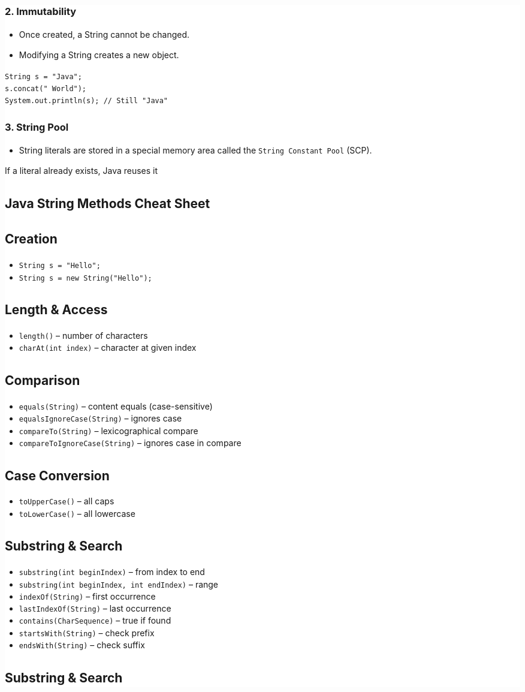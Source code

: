 ### 2. Immutability

+ Once created, a String cannot be changed.

+ Modifying a String creates a new object.

```
String s = "Java";
s.concat(" World");
System.out.println(s); // Still "Java"
```
### 3. String Pool

+ String literals are stored in a special memory area called the `String Constant Pool` (SCP).

If a literal already exists, Java reuses it

## Java String Methods Cheat Sheet

## Creation
- `String s = "Hello";`
- `String s = new String("Hello");`

## Length & Access
- `length()` – number of characters  
- `charAt(int index)` – character at given index  

## Comparison
- `equals(String)` – content equals (case-sensitive)  
- `equalsIgnoreCase(String)` – ignores case  
- `compareTo(String)` – lexicographical compare  
- `compareToIgnoreCase(String)` – ignores case in compare  

## Case Conversion
- `toUpperCase()` – all caps  
- `toLowerCase()` – all lowercase  

## Substring & Search
- `substring(int beginIndex)` – from index to end  
- `substring(int beginIndex, int endIndex)` – range  
- `indexOf(String)` – first occurrence  
- `lastIndexOf(String)` – last occurrence  
- `contains(CharSequence)` – true if found  
- `startsWith(String)` – check prefix  
- `endsWith(String)` – check suffix

## Substring & Search

